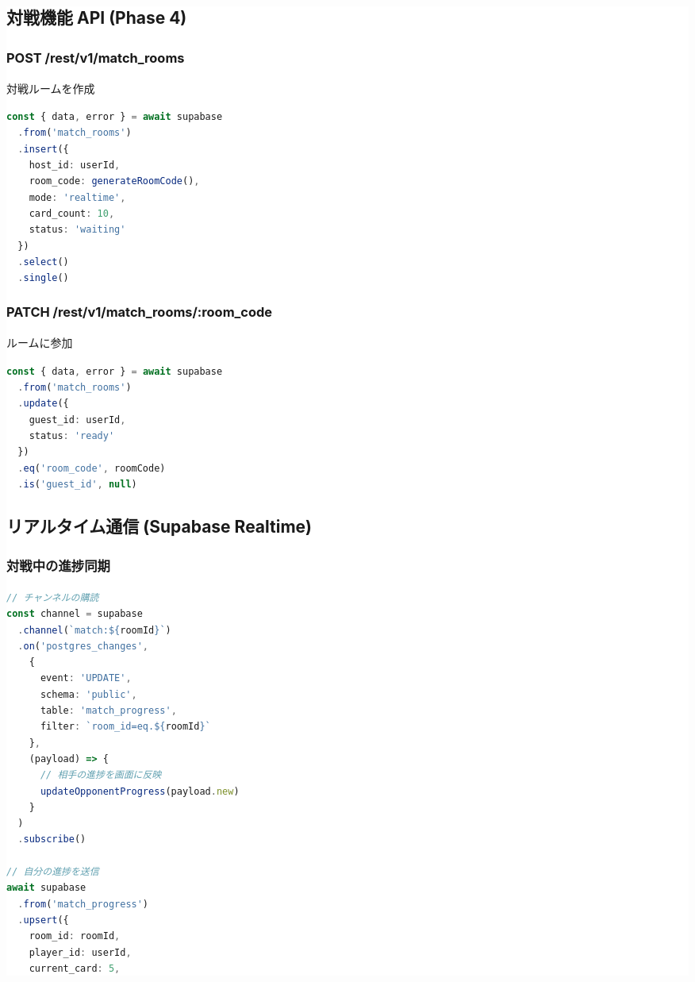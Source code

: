 ## 対戦機能 API (Phase 4)

### POST /rest/v1/match_rooms

対戦ルームを作成

```typescript
const { data, error } = await supabase
  .from('match_rooms')
  .insert({
    host_id: userId,
    room_code: generateRoomCode(),
    mode: 'realtime',
    card_count: 10,
    status: 'waiting'
  })
  .select()
  .single()
```

### PATCH /rest/v1/match_rooms/:room_code

ルームに参加

```typescript
const { data, error } = await supabase
  .from('match_rooms')
  .update({
    guest_id: userId,
    status: 'ready'
  })
  .eq('room_code', roomCode)
  .is('guest_id', null)
```

## リアルタイム通信 (Supabase Realtime)

### 対戦中の進捗同期

```typescript
// チャンネルの購読
const channel = supabase
  .channel(`match:${roomId}`)
  .on('postgres_changes', 
    { 
      event: 'UPDATE', 
      schema: 'public', 
      table: 'match_progress',
      filter: `room_id=eq.${roomId}`
    },
    (payload) => {
      // 相手の進捗を画面に反映
      updateOpponentProgress(payload.new)
    }
  )
  .subscribe()

// 自分の進捗を送信
await supabase
  .from('match_progress')
  .upsert({
    room_id: roomId,
    player_id: userId,
    current_card: 5,
```